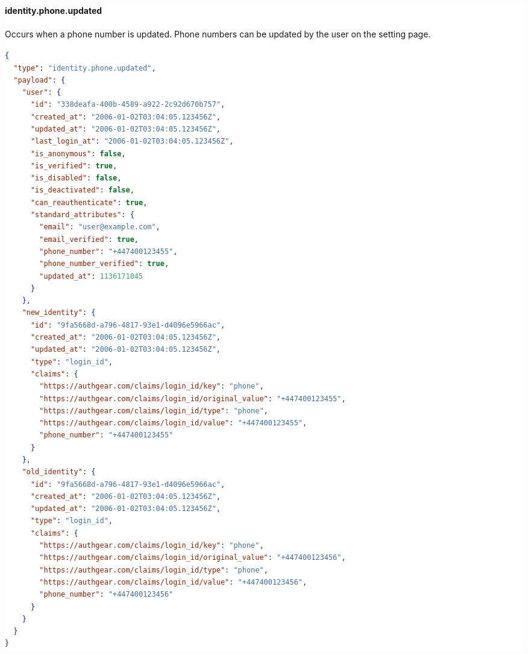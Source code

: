 #### identity.phone.updated

Occurs when a phone number is updated. Phone numbers can be updated by the user on the setting page.

```json
{
  "type": "identity.phone.updated",
  "payload": {
    "user": {
      "id": "338deafa-400b-4589-a922-2c92d670b757",
      "created_at": "2006-01-02T03:04:05.123456Z",
      "updated_at": "2006-01-02T03:04:05.123456Z",
      "last_login_at": "2006-01-02T03:04:05.123456Z",
      "is_anonymous": false,
      "is_verified": true,
      "is_disabled": false,
      "is_deactivated": false,
      "can_reauthenticate": true,
      "standard_attributes": {
        "email": "user@example.com",
        "email_verified": true,
        "phone_number": "+447400123455",
        "phone_number_verified": true,
        "updated_at": 1136171045
      }
    },
    "new_identity": {
      "id": "9fa5668d-a796-4817-93e1-d4096e5966ac",
      "created_at": "2006-01-02T03:04:05.123456Z",
      "updated_at": "2006-01-02T03:04:05.123456Z",
      "type": "login_id",
      "claims": {
        "https://authgear.com/claims/login_id/key": "phone",
        "https://authgear.com/claims/login_id/original_value": "+447400123455",
        "https://authgear.com/claims/login_id/type": "phone",
        "https://authgear.com/claims/login_id/value": "+447400123455",
        "phone_number": "+447400123455"
      }
    },
    "old_identity": {
      "id": "9fa5668d-a796-4817-93e1-d4096e5966ac",
      "created_at": "2006-01-02T03:04:05.123456Z",
      "updated_at": "2006-01-02T03:04:05.123456Z",
      "type": "login_id",
      "claims": {
        "https://authgear.com/claims/login_id/key": "phone",
        "https://authgear.com/claims/login_id/original_value": "+447400123456",
        "https://authgear.com/claims/login_id/type": "phone",
        "https://authgear.com/claims/login_id/value": "+447400123456",
        "phone_number": "+447400123456"
      }
    }
  }
}

```

